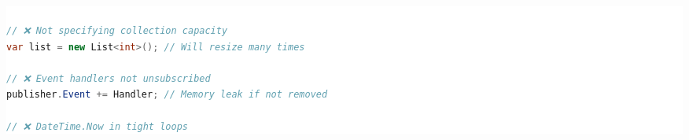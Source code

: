```csharp

// ❌ Not specifying collection capacity
var list = new List<int>(); // Will resize many times

// ❌ Event handlers not unsubscribed
publisher.Event += Handler; // Memory leak if not removed

// ❌ DateTime.Now in tight loops

